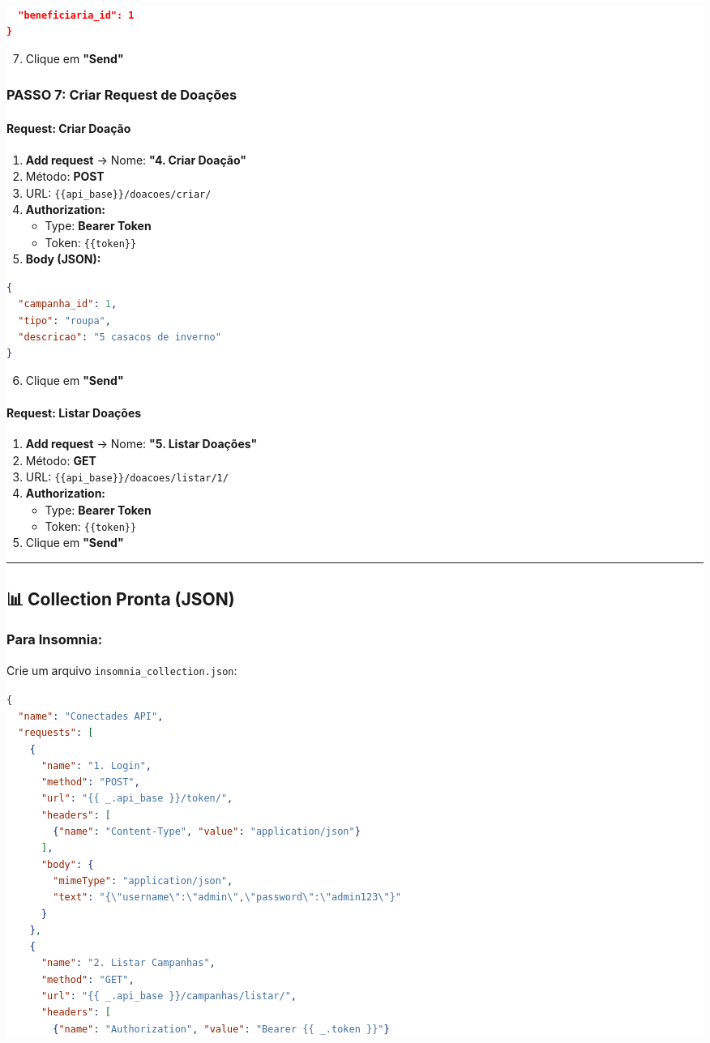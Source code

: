 ```json
  "beneficiaria_id": 1
}
```
7. Clique em **"Send"**

### PASSO 7: Criar Request de Doações

#### Request: Criar Doação

1. **Add request** → Nome: **"4. Criar Doação"**
2. Método: **POST**
3. URL: `{{api_base}}/doacoes/criar/`
4. **Authorization:**
   - Type: **Bearer Token**
   - Token: `{{token}}`
5. **Body (JSON):**
```json
{
  "campanha_id": 1,
  "tipo": "roupa",
  "descricao": "5 casacos de inverno"
}
```
6. Clique em **"Send"**

#### Request: Listar Doações

1. **Add request** → Nome: **"5. Listar Doações"**
2. Método: **GET**
3. URL: `{{api_base}}/doacoes/listar/1/`
4. **Authorization:**
   - Type: **Bearer Token**
   - Token: `{{token}}`
5. Clique em **"Send"**

---

## 📊 Collection Pronta (JSON)

### Para Insomnia:

Crie um arquivo `insomnia_collection.json`:

```json
{
  "name": "Conectades API",
  "requests": [
    {
      "name": "1. Login",
      "method": "POST",
      "url": "{{ _.api_base }}/token/",
      "headers": [
        {"name": "Content-Type", "value": "application/json"}
      ],
      "body": {
        "mimeType": "application/json",
        "text": "{\"username\":\"admin\",\"password\":\"admin123\"}"
      }
    },
    {
      "name": "2. Listar Campanhas",
      "method": "GET",
      "url": "{{ _.api_base }}/campanhas/listar/",
      "headers": [
        {"name": "Authorization", "value": "Bearer {{ _.token }}"}
```